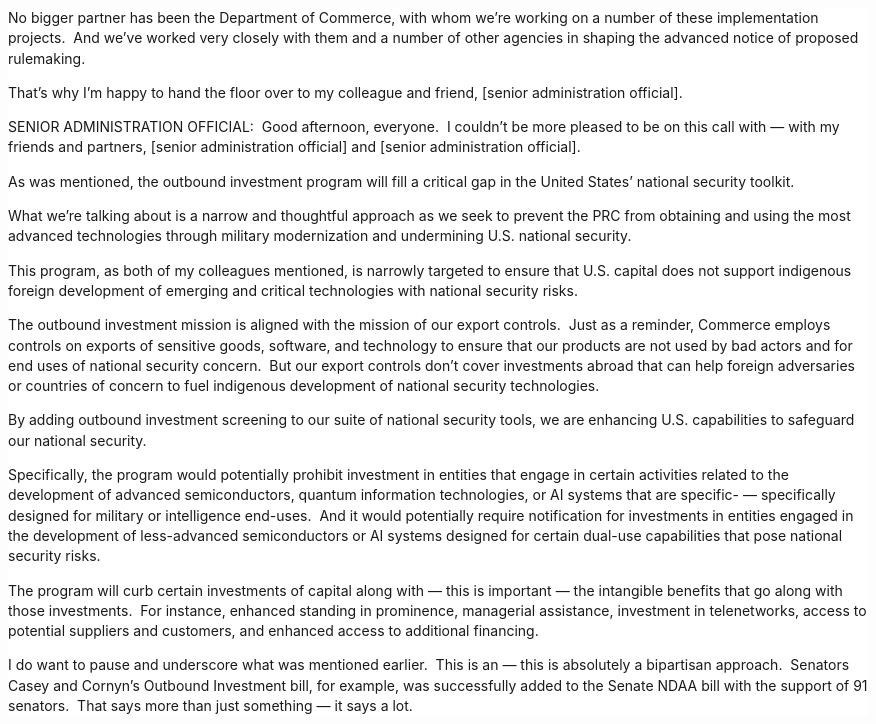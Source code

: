 No bigger partner has been the Department of Commerce, with whom we’re
working on a number of these implementation projects.  And we’ve worked
very closely with them and a number of other agencies in shaping the
advanced notice of proposed rulemaking.  
  
That’s why I’m happy to hand the floor over to my colleague and friend,
\[senior administration official\].  
  
SENIOR ADMINISTRATION OFFICIAL:  Good afternoon, everyone.  I couldn’t
be more pleased to be on this call with — with my friends and partners,
\[senior administration official\] and \[senior administration
official\].  
  
As was mentioned, the outbound investment program will fill a critical
gap in the United States’ national security toolkit.  
  
What we’re talking about is a narrow and thoughtful approach as we seek
to prevent the PRC from obtaining and using the most advanced
technologies through military modernization and undermining U.S.
national security.  
  
This program, as both of my colleagues mentioned, is narrowly targeted
to ensure that U.S. capital does not support indigenous foreign
development of emerging and critical technologies with national security
risks.   
  
The outbound investment mission is aligned with the mission of our
export controls.  Just as a reminder, Commerce employs controls on
exports of sensitive goods, software, and technology to ensure that our
products are not used by bad actors and for end uses of national
security concern.  But our export controls don’t cover investments
abroad that can help foreign adversaries or countries of concern to fuel
indigenous development of national security technologies.   
  
By adding outbound investment screening to our suite of national
security tools, we are enhancing U.S. capabilities to safeguard our
national security.  
  
Specifically, the program would potentially prohibit investment in
entities that engage in certain activities related to the development of
advanced semiconductors, quantum information technologies, or AI systems
that are specific- — specifically designed for military or intelligence
end-uses.  And it would potentially require notification for investments
in entities engaged in the development of less-advanced semiconductors
or AI systems designed for certain dual-use capabilities that pose
national security risks.   
  
The program will curb certain investments of capital along with — this
is important — the intangible benefits that go along with those
investments.  For instance, enhanced standing in prominence, managerial
assistance, investment in telenetworks, access to potential suppliers
and customers, and enhanced access to additional financing.   
  
I do want to pause and underscore what was mentioned earlier.  This is
an — this is absolutely a bipartisan approach.  Senators Casey and
Cornyn’s Outbound Investment bill, for example, was successfully added
to the Senate NDAA bill with the support of 91 senators.  That says more
than just something — it says a lot.   
  